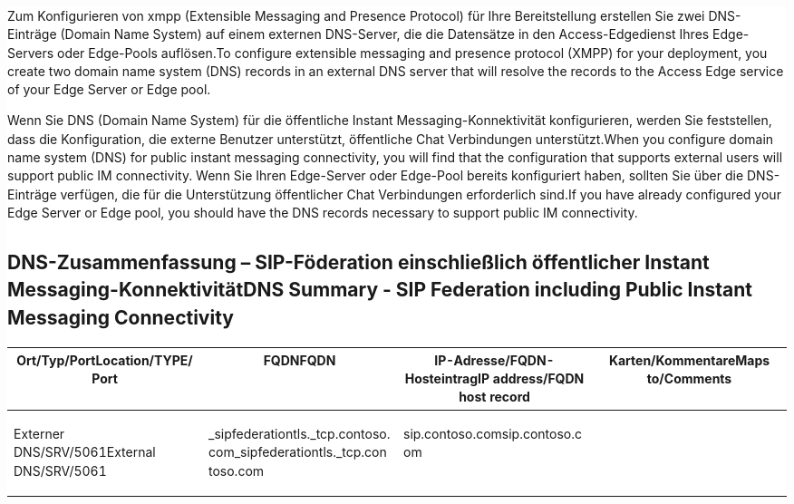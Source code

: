

</div>

<span data-ttu-id="eebd4-121">Zum Konfigurieren von xmpp (Extensible Messaging and Presence Protocol) für Ihre Bereitstellung erstellen Sie zwei DNS-Einträge (Domain Name System) auf einem externen DNS-Server, die die Datensätze in den Access-Edgedienst Ihres Edge-Servers oder Edge-Pools auflösen.</span><span class="sxs-lookup"><span data-stu-id="eebd4-121">To configure extensible messaging and presence protocol (XMPP) for your deployment, you create two domain name system (DNS) records in an external DNS server that will resolve the records to the Access Edge service of your Edge Server or Edge pool.</span></span>

<span data-ttu-id="eebd4-122">Wenn Sie DNS (Domain Name System) für die öffentliche Instant Messaging-Konnektivität konfigurieren, werden Sie feststellen, dass die Konfiguration, die externe Benutzer unterstützt, öffentliche Chat Verbindungen unterstützt.</span><span class="sxs-lookup"><span data-stu-id="eebd4-122">When you configure domain name system (DNS) for public instant messaging connectivity, you will find that the configuration that supports external users will support public IM connectivity.</span></span> <span data-ttu-id="eebd4-123">Wenn Sie Ihren Edge-Server oder Edge-Pool bereits konfiguriert haben, sollten Sie über die DNS-Einträge verfügen, die für die Unterstützung öffentlicher Chat Verbindungen erforderlich sind.</span><span class="sxs-lookup"><span data-stu-id="eebd4-123">If you have already configured your Edge Server or Edge pool, you should have the DNS records necessary to support public IM connectivity.</span></span>

<div>

## <a name="dns-summary---sip-federation-including-public-instant-messaging-connectivity"></a><span data-ttu-id="eebd4-124">DNS-Zusammenfassung – SIP-Föderation einschließlich öffentlicher Instant Messaging-Konnektivität</span><span class="sxs-lookup"><span data-stu-id="eebd4-124">DNS Summary - SIP Federation including Public Instant Messaging Connectivity</span></span>


<table>
<colgroup>
<col style="width: 25%" />
<col style="width: 25%" />
<col style="width: 25%" />
<col style="width: 25%" />
</colgroup>
<thead>
<tr class="header">
<th><span data-ttu-id="eebd4-125">Ort/Typ/Port</span><span class="sxs-lookup"><span data-stu-id="eebd4-125">Location/TYPE/Port</span></span></th>
<th><span data-ttu-id="eebd4-126">FQDN</span><span class="sxs-lookup"><span data-stu-id="eebd4-126">FQDN</span></span></th>
<th><span data-ttu-id="eebd4-127">IP-Adresse/FQDN-Hosteintrag</span><span class="sxs-lookup"><span data-stu-id="eebd4-127">IP address/FQDN host record</span></span></th>
<th><span data-ttu-id="eebd4-128">Karten/Kommentare</span><span class="sxs-lookup"><span data-stu-id="eebd4-128">Maps to/Comments</span></span></th>
</tr>
</thead>
<tbody>
<tr class="odd">
<td><p><span data-ttu-id="eebd4-129">Externer DNS/SRV/5061</span><span class="sxs-lookup"><span data-stu-id="eebd4-129">External DNS/SRV/5061</span></span></p></td>
<td><p><span data-ttu-id="eebd4-130">_sipfederationtls._tcp.contoso.com</span><span class="sxs-lookup"><span data-stu-id="eebd4-130">_sipfederationtls._tcp.contoso.com</span></span></p></td>
<td><p><span data-ttu-id="eebd4-131">sip.contoso.com</span><span class="sxs-lookup"><span data-stu-id="eebd4-131">sip.contoso.com</span></span></p></td>